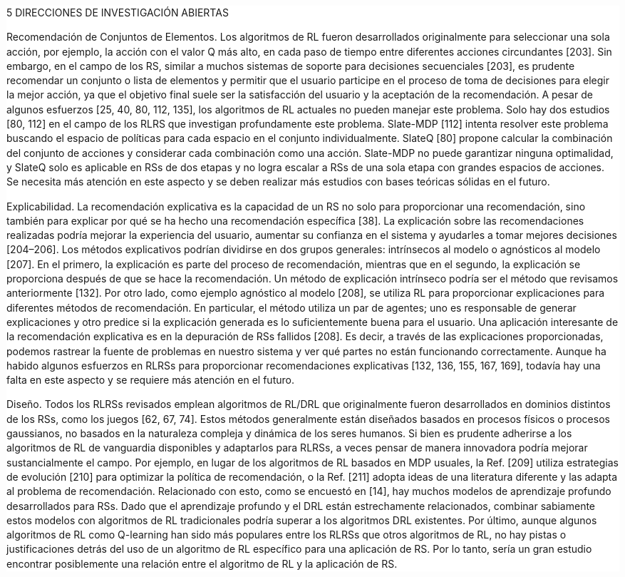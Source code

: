 
5 DIRECCIONES DE INVESTIGACIÓN ABIERTAS

Recomendación de Conjuntos de Elementos. Los algoritmos de RL fueron desarrollados originalmente para seleccionar una sola acción, por ejemplo, la acción con el valor Q más alto, en cada paso de tiempo entre diferentes acciones circundantes [203]. Sin embargo, en el campo de los RS, similar a muchos sistemas de soporte para decisiones secuenciales [203], es prudente recomendar un conjunto o lista de elementos y permitir que el usuario participe en el proceso de toma de decisiones para elegir la mejor acción, ya que el objetivo final suele ser la satisfacción del usuario y la aceptación de la recomendación. A pesar de algunos esfuerzos [25, 40, 80, 112, 135], los algoritmos de RL actuales no pueden manejar este problema. Solo hay dos estudios [80, 112] en el campo de los RLRS que investigan profundamente este problema. Slate-MDP [112] intenta resolver este problema buscando el espacio de políticas para cada espacio en el conjunto individualmente. SlateQ [80] propone calcular la combinación del conjunto de acciones y considerar cada combinación como una acción. Slate-MDP no puede garantizar ninguna optimalidad, y SlateQ solo es aplicable en RSs de dos etapas y no logra escalar a RSs de una sola etapa con grandes espacios de acciones. Se necesita más atención en este aspecto y se deben realizar más estudios con bases teóricas sólidas en el futuro.

Explicabilidad. La recomendación explicativa es la capacidad de un RS no solo para proporcionar una recomendación, sino también para explicar por qué se ha hecho una recomendación específica [38]. La explicación sobre las recomendaciones realizadas podría mejorar la experiencia del usuario, aumentar su confianza en el sistema y ayudarles a tomar mejores decisiones [204–206]. Los métodos explicativos podrían dividirse en dos grupos generales: intrínsecos al modelo o agnósticos al modelo [207]. En el primero, la explicación es parte del proceso de recomendación, mientras que en el segundo, la explicación se proporciona después de que se hace la recomendación. Un método de explicación intrínseco podría ser el método que revisamos anteriormente [132]. Por otro lado, como ejemplo agnóstico al modelo [208], se utiliza RL para proporcionar explicaciones para diferentes métodos de recomendación. En particular, el método utiliza un par de agentes; uno es responsable de generar explicaciones y otro predice si la explicación generada es lo suficientemente buena para el usuario. Una aplicación interesante de la recomendación explicativa es en la depuración de RSs fallidos [208]. Es decir, a través de las explicaciones proporcionadas, podemos rastrear la fuente de problemas en nuestro sistema y ver qué partes no están funcionando correctamente. Aunque ha habido algunos esfuerzos en RLRSs para proporcionar recomendaciones explicativas [132, 136, 155, 167, 169], todavía hay una falta en este aspecto y se requiere más atención en el futuro.

Diseño. Todos los RLRSs revisados emplean algoritmos de RL/DRL que originalmente fueron desarrollados en dominios distintos de los RSs, como los juegos [62, 67, 74]. Estos métodos generalmente están diseñados basados en procesos físicos o procesos gaussianos, no basados en la naturaleza compleja y dinámica de los seres humanos. Si bien es prudente adherirse a los algoritmos de RL de vanguardia disponibles y adaptarlos para RLRSs, a veces pensar de manera innovadora podría mejorar sustancialmente el campo. Por ejemplo, en lugar de los algoritmos de RL basados en MDP usuales, la Ref. [209] utiliza estrategias de evolución [210] para optimizar la política de recomendación, o la Ref. [211] adopta ideas de una literatura diferente y las adapta al problema de recomendación. Relacionado con esto, como se encuestó en [14], hay muchos modelos de aprendizaje profundo desarrollados para RSs. Dado que el aprendizaje profundo y el DRL están estrechamente relacionados, combinar sabiamente estos modelos con algoritmos de RL tradicionales podría superar a los algoritmos DRL existentes. Por último, aunque algunos algoritmos de RL como Q-learning han sido más populares entre los RLRSs que otros algoritmos de RL, no hay pistas o justificaciones detrás del uso de un algoritmo de RL específico para una aplicación de RS. Por lo tanto, sería un gran estudio encontrar posiblemente una relación entre el algoritmo de RL y la aplicación de RS.
